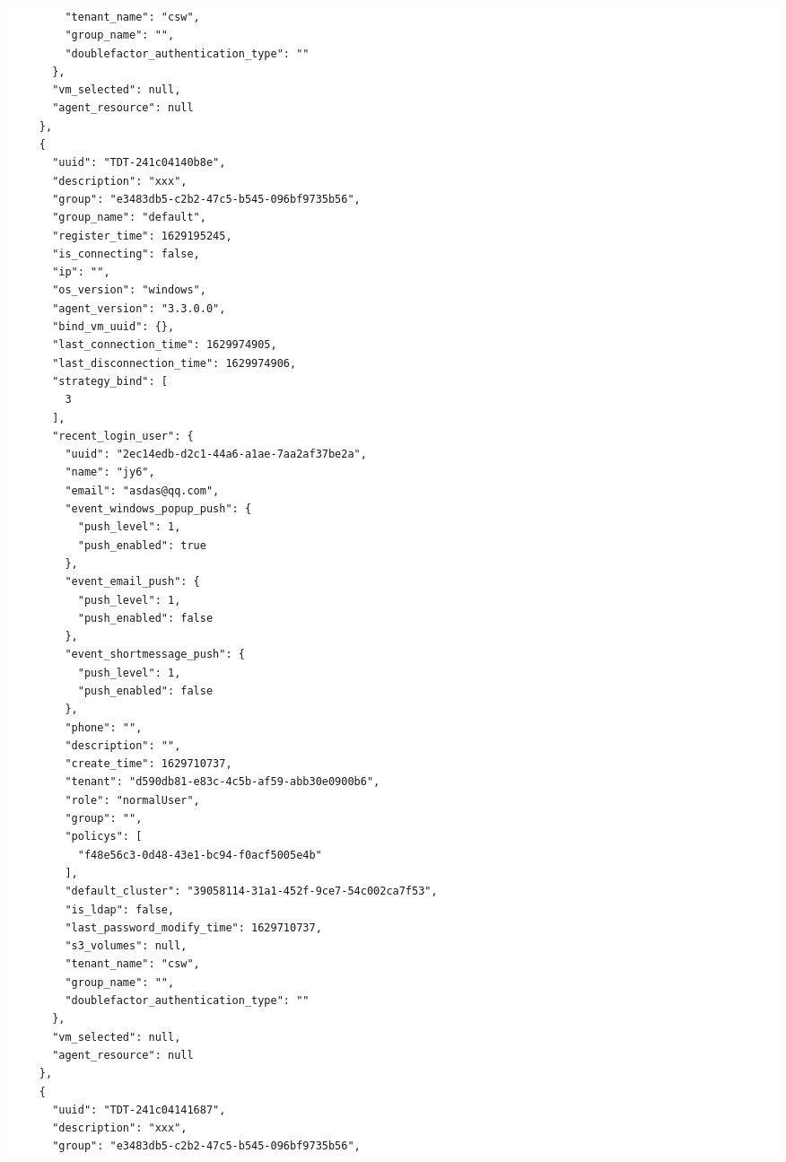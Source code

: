  ```
          "tenant_name": "csw",
          "group_name": "",
          "doublefactor_authentication_type": ""
        },
        "vm_selected": null,
        "agent_resource": null
      },
      {
        "uuid": "TDT-241c04140b8e",
        "description": "xxx",
        "group": "e3483db5-c2b2-47c5-b545-096bf9735b56",
        "group_name": "default",
        "register_time": 1629195245,
        "is_connecting": false,
        "ip": "",
        "os_version": "windows",
        "agent_version": "3.3.0.0",
        "bind_vm_uuid": {},
        "last_connection_time": 1629974905,
        "last_disconnection_time": 1629974906,
        "strategy_bind": [
          3
        ],
        "recent_login_user": {
          "uuid": "2ec14edb-d2c1-44a6-a1ae-7aa2af37be2a",
          "name": "jy6",
          "email": "asdas@qq.com",
          "event_windows_popup_push": {
            "push_level": 1,
            "push_enabled": true
          },
          "event_email_push": {
            "push_level": 1,
            "push_enabled": false
          },
          "event_shortmessage_push": {
            "push_level": 1,
            "push_enabled": false
          },
          "phone": "",
          "description": "",
          "create_time": 1629710737,
          "tenant": "d590db81-e83c-4c5b-af59-abb30e0900b6",
          "role": "normalUser",
          "group": "",
          "policys": [
            "f48e56c3-0d48-43e1-bc94-f0acf5005e4b"
          ],
          "default_cluster": "39058114-31a1-452f-9ce7-54c002ca7f53",
          "is_ldap": false,
          "last_password_modify_time": 1629710737,
          "s3_volumes": null,
          "tenant_name": "csw",
          "group_name": "",
          "doublefactor_authentication_type": ""
        },
        "vm_selected": null,
        "agent_resource": null
      },
      {
        "uuid": "TDT-241c04141687",
        "description": "xxx",
        "group": "e3483db5-c2b2-47c5-b545-096bf9735b56",
 ```